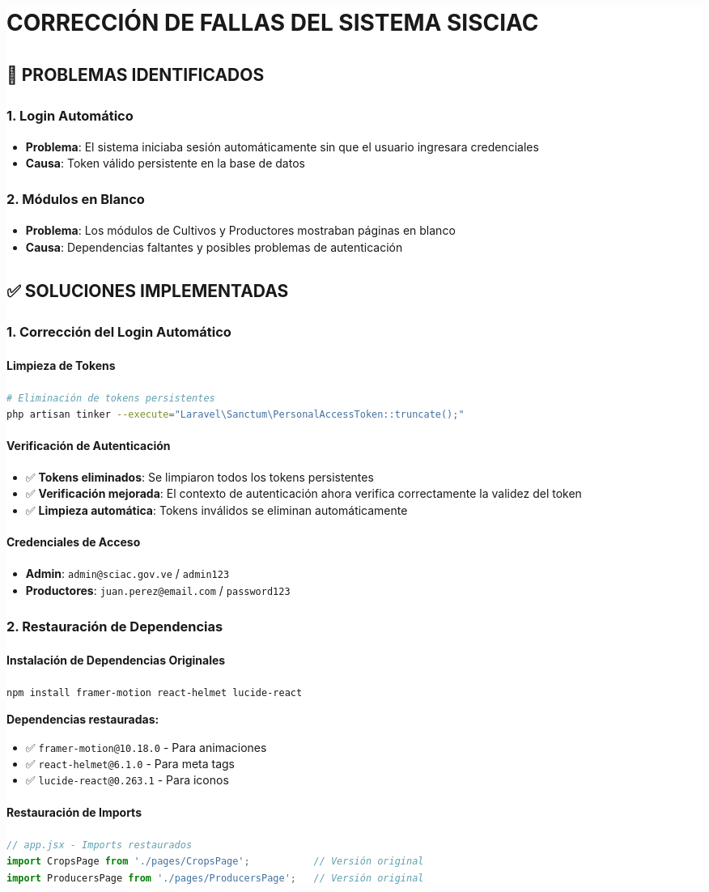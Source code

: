 # CORRECCIÓN DE FALLAS DEL SISTEMA SISCIAC

## 🎯 PROBLEMAS IDENTIFICADOS

### 1. **Login Automático**
- **Problema**: El sistema iniciaba sesión automáticamente sin que el usuario ingresara credenciales
- **Causa**: Token válido persistente en la base de datos

### 2. **Módulos en Blanco**
- **Problema**: Los módulos de Cultivos y Productores mostraban páginas en blanco
- **Causa**: Dependencias faltantes y posibles problemas de autenticación

## ✅ SOLUCIONES IMPLEMENTADAS

### 1. **Corrección del Login Automático**

#### Limpieza de Tokens
```bash
# Eliminación de tokens persistentes
php artisan tinker --execute="Laravel\Sanctum\PersonalAccessToken::truncate();"
```

#### Verificación de Autenticación
- ✅ **Tokens eliminados**: Se limpiaron todos los tokens persistentes
- ✅ **Verificación mejorada**: El contexto de autenticación ahora verifica correctamente la validez del token
- ✅ **Limpieza automática**: Tokens inválidos se eliminan automáticamente

#### Credenciales de Acceso
- **Admin**: `admin@sciac.gov.ve` / `admin123`
- **Productores**: `juan.perez@email.com` / `password123`

### 2. **Restauración de Dependencias**

#### Instalación de Dependencias Originales
```bash
npm install framer-motion react-helmet lucide-react
```

**Dependencias restauradas:**
- ✅ `framer-motion@10.18.0` - Para animaciones
- ✅ `react-helmet@6.1.0` - Para meta tags
- ✅ `lucide-react@0.263.1` - Para iconos

#### Restauración de Imports
```javascript
// app.jsx - Imports restaurados
import CropsPage from './pages/CropsPage';           // Versión original
import ProducersPage from './pages/ProducersPage';   // Versión original
```
